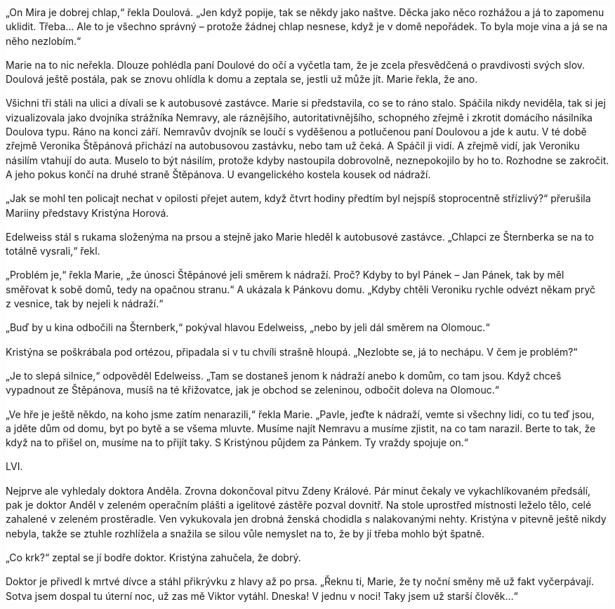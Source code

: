„On Mira je dobrej chlap,“ řekla Doulová. „Jen když popije, tak se někdy jako naštve. Děcka jako něco rozhážou a já to zapomenu uklidit. Třeba… Ale to je všechno správný – protože žádnej chlap nesnese, když je v domě nepořádek. To byla moje vina a já se na něho nezlobím.“

Marie na to nic neřekla. Dlouze pohlédla paní Doulové do očí a vyčetla tam, že je zcela přesvědčená o pravdivosti svých slov. Doulová ještě postála, pak se znovu ohlídla k domu a zeptala se, jestli už může jít. Marie řekla, že ano.

Všichni tři stáli na ulici a dívali se k autobusové zastávce. Marie si představila, co se to ráno stalo. Spáčila nikdy neviděla, tak si jej vizualizovala jako dvojníka strážníka Nemravy, ale ráznějšího, autoritativnějšího, schopného zřejmě i zkrotit domácího násilníka Doulova typu. Ráno na konci září. Nemravův dvojník se loučí s vyděšenou a potlučenou paní Doulovou a jde k autu. V té době zřejmě Veronika Štěpánová přichází na autobusovou zastávku, nebo tam už čeká. A Spáčil ji vidí. A zřejmě vidí, jak Veroniku násilím vtahují do auta. Muselo to být násilím, protože kdyby nastoupila dobrovolně, neznepokojilo by ho to. Rozhodne se zakročit. A jeho pokus končí na druhé straně Štěpánova. U evangelického kostela kousek od nádraží.

„Jak se mohl ten policajt nechat v opilosti přejet autem, když čtvrt hodiny předtím byl nejspíš stoprocentně střízlivý?“ přerušila Mariiny představy Kristýna Horová.

Edelweiss stál s rukama složenýma na prsou a stejně jako Marie hleděl k autobusové zastávce. „Chlapci ze Šternberka se na to totálně vysrali,“ řekl.

„Problém je,“ řekla Marie, „že únosci Štěpánové jeli směrem k nádraží. Proč? Kdyby to byl Pánek – Jan Pánek, tak by měl směřovat k sobě domů, tedy na opačnou stranu.“ A ukázala k Pánkovu domu. „Kdyby chtěli Veroniku rychle odvézt někam pryč z vesnice, tak by nejeli k nádraží.“

„Buď by u kina odbočili na Šternberk,“ pokýval hlavou Edelweiss, „nebo by jeli dál směrem na Olomouc.“

Kristýna se poškrábala pod ortézou, připadala si v tu chvíli strašně hloupá. „Nezlobte se, já to nechápu. V čem je problém?“

„Je to slepá silnice,“ odpověděl Edelweiss. „Tam se dostaneš jenom k nádraží anebo k domům, co tam jsou. Když chceš vypadnout ze Štěpánova, musíš na té křižovatce, jak je obchod se zeleninou, odbočit doleva na Olomouc.“

„Ve hře je ještě někdo, na koho jsme zatím nenarazili,“ řekla Marie. „Pavle, jeďte k nádraží, vemte si všechny lidi, co tu teď jsou, a jděte dům od domu, byt po bytě a se všema mluvte. Musíme najít Nemravu a musíme zjistit, na co tam narazil. Berte to tak, že když na to přišel on, musíme na to přijít taky. S Kristýnou půjdem za Pánkem. Ty vraždy spojuje on.“

LVI.

  

Nejprve ale vyhledaly doktora Anděla. Zrovna dokončoval pitvu Zdeny Králové. Pár minut čekaly ve vykachlíkovaném předsálí, pak je doktor Anděl v zeleném operačním plášti a igelitové zástěře pozval dovnitř. Na stole uprostřed místnosti leželo tělo, celé zahalené v zeleném prostěradle. Ven vykukovala jen drobná ženská chodidla s nalakovanými nehty. Kristýna v pitevně ještě nikdy nebyla, takže se ztuhle rozhlížela a snažila se silou vůle nemyslet na to, že by jí třeba mohlo být špatně.

„Co krk?“ zeptal se jí bodře doktor. Kristýna zahučela, že dobrý.

Doktor je přivedl k mrtvé dívce a stáhl přikrývku z hlavy až po prsa. „Řeknu ti, Marie, že ty noční směny mě už fakt vyčerpávají. Sotva jsem dospal tu úterní noc, už zas mě Viktor vytáhl. Dneska! V jednu v noci! Taky jsem už starší člověk…“
